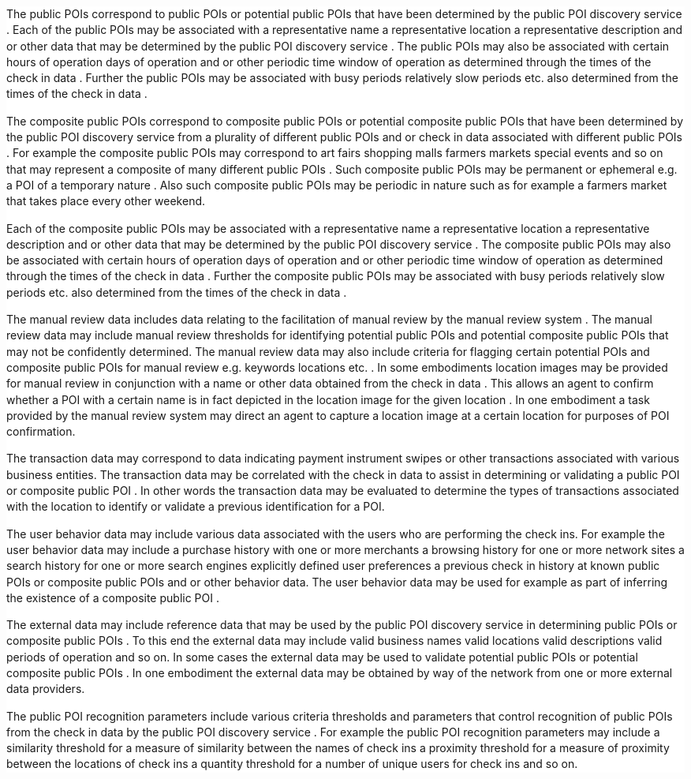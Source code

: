 The public POIs correspond to public POIs or potential public POIs that have been determined by the public POI discovery service . Each of the public POIs may be associated with a representative name a representative location a representative description and or other data that may be determined by the public POI discovery service . The public POIs may also be associated with certain hours of operation days of operation and or other periodic time window of operation as determined through the times of the check in data . Further the public POIs may be associated with busy periods relatively slow periods etc. also determined from the times of the check in data .

The composite public POIs correspond to composite public POIs or potential composite public POIs that have been determined by the public POI discovery service from a plurality of different public POIs and or check in data associated with different public POIs . For example the composite public POIs may correspond to art fairs shopping malls farmers markets special events and so on that may represent a composite of many different public POIs . Such composite public POIs may be permanent or ephemeral e.g. a POI of a temporary nature . Also such composite public POIs may be periodic in nature such as for example a farmers market that takes place every other weekend.

Each of the composite public POIs may be associated with a representative name a representative location a representative description and or other data that may be determined by the public POI discovery service . The composite public POIs may also be associated with certain hours of operation days of operation and or other periodic time window of operation as determined through the times of the check in data . Further the composite public POIs may be associated with busy periods relatively slow periods etc. also determined from the times of the check in data .

The manual review data includes data relating to the facilitation of manual review by the manual review system . The manual review data may include manual review thresholds for identifying potential public POIs and potential composite public POIs that may not be confidently determined. The manual review data may also include criteria for flagging certain potential POIs and composite public POIs for manual review e.g. keywords locations etc. . In some embodiments location images may be provided for manual review in conjunction with a name or other data obtained from the check in data . This allows an agent to confirm whether a POI with a certain name is in fact depicted in the location image for the given location . In one embodiment a task provided by the manual review system may direct an agent to capture a location image at a certain location for purposes of POI confirmation.

The transaction data may correspond to data indicating payment instrument swipes or other transactions associated with various business entities. The transaction data may be correlated with the check in data to assist in determining or validating a public POI or composite public POI . In other words the transaction data may be evaluated to determine the types of transactions associated with the location to identify or validate a previous identification for a POI.

The user behavior data may include various data associated with the users who are performing the check ins. For example the user behavior data may include a purchase history with one or more merchants a browsing history for one or more network sites a search history for one or more search engines explicitly defined user preferences a previous check in history at known public POIs or composite public POIs and or other behavior data. The user behavior data may be used for example as part of inferring the existence of a composite public POI .

The external data may include reference data that may be used by the public POI discovery service in determining public POIs or composite public POIs . To this end the external data may include valid business names valid locations valid descriptions valid periods of operation and so on. In some cases the external data may be used to validate potential public POIs or potential composite public POIs . In one embodiment the external data may be obtained by way of the network from one or more external data providers.

The public POI recognition parameters include various criteria thresholds and parameters that control recognition of public POIs from the check in data by the public POI discovery service . For example the public POI recognition parameters may include a similarity threshold for a measure of similarity between the names of check ins a proximity threshold for a measure of proximity between the locations of check ins a quantity threshold for a number of unique users for check ins and so on.
